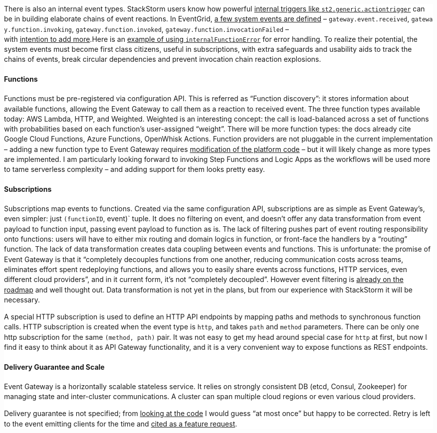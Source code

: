 There is also an internal event types. StackStorm users know how powerful [internal triggers like `st2.generic.actiontrigger`][11] can be in building elaborate chains of event reactions. In EventGrid, [a few system events are defined][12] &#8211; `gateway.event.received`, `gateway.function.invoking`, `gateway.function.invoked`, `gateway.function.invocationFailed` &#8211;  
with [intention to add more][13].Here is an [example of using `internalFunctionError`][14] for error handling. To realize their potential, the system events must become first class citizens, useful in subscriptions, with extra safeguards and usability aids to track the chains of events, break circular dependencies and prevent invocation chain reaction explosions.

#### Functions

Functions must be pre-registered via configuration API. This is referred as “Function discovery&#8221;: it stores information about available functions, allowing the Event Gateway to call them as a reaction to received event. The three function types available today: AWS Lambda, HTTP, and Weighted. Weighted is an interesting concept: the call is load-balanced across a set of functions with probabilities based on each function’s user-assigned “weight”. There will be more function types: the docs already cite Google Cloud Functions, Azure Functions, OpenWhisk Actions. Function providers are not pluggable in the current implementation &#8211; adding a new function type to Event Gateway requires [modification of the platform code][15] &#8211; but it will likely change as more types are implemented. I am particularly looking forward to invoking Step Functions and Logic Apps as the workflows will be used more to tame serverless complexity &#8211; and adding support for them looks pretty easy.

#### Subscriptions

Subscriptions map events to functions. Created via the same configuration API, subscriptions are as simple as Event Gateway’s, even simpler: just `(functionID`, event)\` tuple. It does no filtering on event, and doesn’t offer any data transformation from event payload to function input, passing event payload to function as is. The lack of filtering pushes part of event routing responsibility onto functions: users will have to either mix routing and domain logics in function, or front-face the handlers by a “routing” function. The lack of data transformation creates data coupling between events and functions. This is unfortunate: the promise of Event Gateway is that it “completely decouples functions from one another, reducing communication costs across teams, eliminates effort spent redeploying functions, and allows you to easily share events across functions, HTTP services, even different cloud providers”, and in it current form, it’s not “completely decoupled”. However event filtering is [already on the roadmap][16] and well thought out. Data transformation is not yet in the plans, but from our experience with StackStorm it will be necessary.

A special HTTP subscription is used to define an HTTP API endpoints by mapping paths and methods to synchronous function calls. HTTP subscription is created when the event type is `http`, and takes `path` and `method` parameters. There can be only one http subscription for the same `(method, path)` pair. It was not easy to get my head around special case for `http` at first, but now I find it easy to think about it as API Gateway functionality, and it is a very convenient way to expose functions as REST endpoints.

#### Delivery Guarantee and Scale

Event Gateway is a horizontally scalable stateless service. It relies on strongly consistent DB (etcd, Consul, Zookeeper) for managing state and inter-cluster communications. A cluster can span multiple cloud regions or even various cloud providers.

Delivery guarantee is not specified; from [looking at the code][17] I would guess “at most once” but happy to be corrected. Retry is left to the event emitting clients for the time and [cited as a feature request][18].


 [1]: https://stackstorm.com/2017/10/05/event-grid-event-gateway-explained-part1/
 [2]: https://docs.stackstorm.com/overview.html
 [3]: https://serverless.com/blog/introducing-serverless-event-gateway/
 [4]: https://www.serverless.com
 [5]: https://serverless.com/framework/
 [6]: https://s3-us-west-2.amazonaws.com/emit-website/2017-slides/building+the+communication+fabric+for+serverless+architectures.pdf
 [7]: http://www.emitconference.com
 [8]: https://github.com/serverless/event-gateway
 [9]: https://github.com/serverless/event-gateway-example
 [10]: https://docs.stackstorm.com/sensors.html
 [11]: https://docs.stackstorm.com/sensors.html#internal-triggers
 [12]: (https://github.com/serverless/event-gateway#system-events)
 [13]: https://github.com/serverless/event-gateway/issues/215
 [14]: https://github.com/serverless/event-gateway-example/blob/master/services/errors/serverless.yml
 [15]: http://https://github.com/serverless/event-gateway/blob/master/functions/function.go
 [16]: https://github.com/serverless/event-gateway/issues/169
 [17]: https://github.com/serverless/event-gateway/blob/master/router/router.go#L303-L346
 [18]: https://github.com/serverless/event-gateway/issues/319
 [19]: https://github.com/serverless/event-gateway/graphs/contributors
 [20]: https://github.com/serverless/event-gateway/blob/master/docs/developing.md
 [21]: https://martinfowler.com/eaaDev/EventSourcing.html